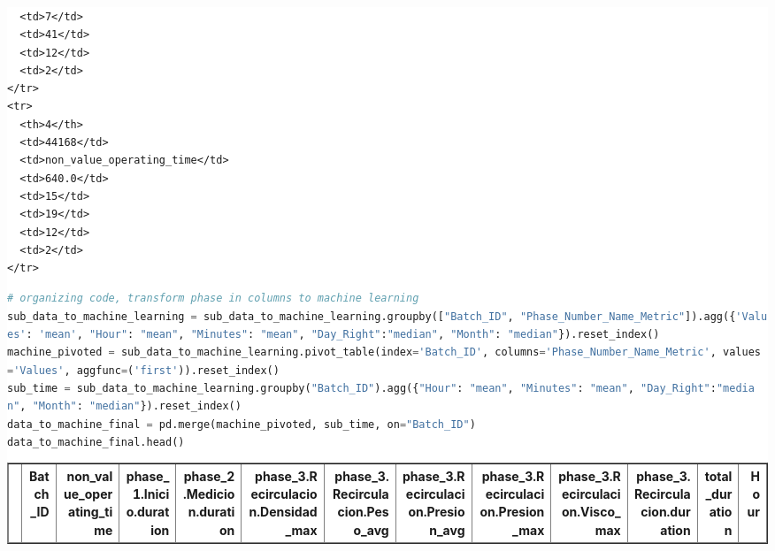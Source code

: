       <td>7</td>
      <td>41</td>
      <td>12</td>
      <td>2</td>
    </tr>
    <tr>
      <th>4</th>
      <td>44168</td>
      <td>non_value_operating_time</td>
      <td>640.0</td>
      <td>15</td>
      <td>19</td>
      <td>12</td>
      <td>2</td>
    </tr>
  </tbody>
</table>
</div>




```python
# organizing code, transform phase in columns to machine learning
sub_data_to_machine_learning = sub_data_to_machine_learning.groupby(["Batch_ID", "Phase_Number_Name_Metric"]).agg({'Values': 'mean', "Hour": "mean", "Minutes": "mean", "Day_Right":"median", "Month": "median"}).reset_index()
machine_pivoted = sub_data_to_machine_learning.pivot_table(index='Batch_ID', columns='Phase_Number_Name_Metric', values='Values', aggfunc=('first')).reset_index()
sub_time = sub_data_to_machine_learning.groupby("Batch_ID").agg({"Hour": "mean", "Minutes": "mean", "Day_Right":"median", "Month": "median"}).reset_index()
data_to_machine_final = pd.merge(machine_pivoted, sub_time, on="Batch_ID")
data_to_machine_final.head()
```




<div>
<style scoped>
    .dataframe tbody tr th:only-of-type {
        vertical-align: middle;
    }

    .dataframe tbody tr th {
        vertical-align: top;
    }

    .dataframe thead th {
        text-align: right;
    }
</style>
<table border="1" class="dataframe">
  <thead>
    <tr style="text-align: right;">
      <th></th>
      <th>Batch_ID</th>
      <th>non_value_operating_time</th>
      <th>phase_1.Inicio.duration</th>
      <th>phase_2.Medicion.duration</th>
      <th>phase_3.Recirculacion.Densidad_max</th>
      <th>phase_3.Recirculacion.Peso_avg</th>
      <th>phase_3.Recirculacion.Presion_avg</th>
      <th>phase_3.Recirculacion.Presion_max</th>
      <th>phase_3.Recirculacion.Visco_max</th>
      <th>phase_3.Recirculacion.duration</th>
      <th>total_duration</th>
      <th>Hour</th>